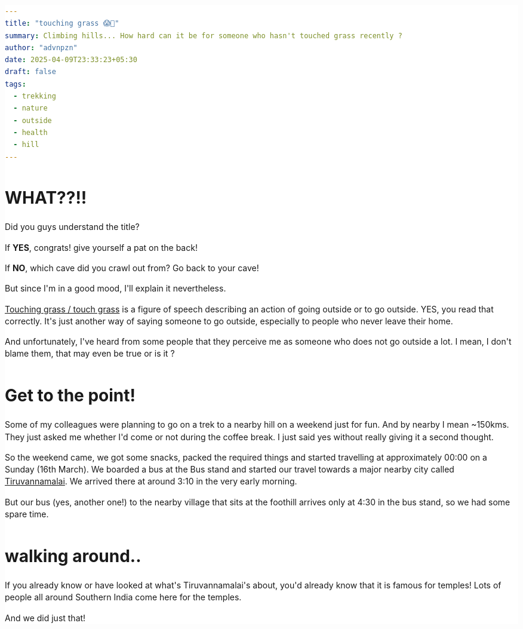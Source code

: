 ```yaml
---
title: "touching grass 😱🤯"
summary: Climbing hills... How hard can it be for someone who hasn't touched grass recently ?
author: "advnpzn"
date: 2025-04-09T23:33:23+05:30
draft: false
tags:
  - trekking
  - nature
  - outside
  - health
  - hill
---
```


# WHAT??!!

Did you guys understand the title?

If **YES**, congrats! give yourself a pat on the back!

If **NO**, which cave did you crawl out from? Go back to your cave!

But since I'm in a good mood, I'll explain it nevertheless.

[Touching grass / touch grass](http://touch-grass.urbanup.com/15738647) is a figure of speech describing an action of going outside or to go outside. YES, you read that correctly. It's just another way of saying someone to go outside, especially to people who never leave their home.

And unfortunately, I've heard from some people that they perceive me as someone who does not go outside a lot. I mean, I don't blame them, that may even be true or is it ?

# Get to the point!
Some of my colleagues were planning to go on a trek to a nearby hill on a weekend just for fun. And by nearby I mean ~150kms. They just asked me whether I'd come or not during the coffee break. I just said yes without really giving it a second thought.

So the weekend came, we got some snacks, packed the required things and started travelling at approximately 00:00 on a Sunday (16th March). We boarded a bus at the Bus stand and started our travel towards a major nearby city called [Tiruvannamalai](https://en.wikipedia.org/wiki/Tiruvannamalai). We arrived there at around 3:10 in the very early morning.

But our bus (yes, another one!) to the nearby village that sits at the foothill arrives only at 4:30 in the bus stand, so we had some spare time.

# walking around..
If you already know or have looked at what's Tiruvannamalai's about, you'd already know that it is famous for temples! Lots of people all around Southern India come here for the temples.

And we did just that!
